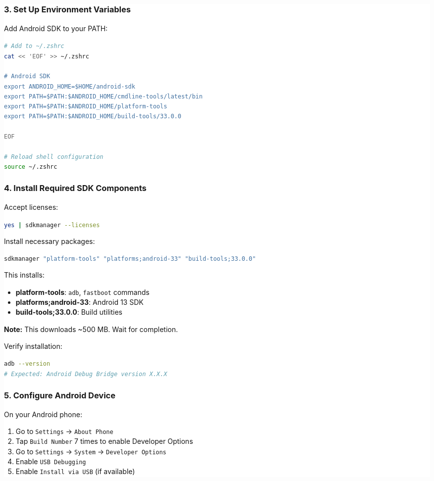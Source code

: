 ### 3. Set Up Environment Variables

Add Android SDK to your PATH:

```bash
# Add to ~/.zshrc
cat << 'EOF' >> ~/.zshrc

# Android SDK
export ANDROID_HOME=$HOME/android-sdk
export PATH=$PATH:$ANDROID_HOME/cmdline-tools/latest/bin
export PATH=$PATH:$ANDROID_HOME/platform-tools
export PATH=$PATH:$ANDROID_HOME/build-tools/33.0.0

EOF

# Reload shell configuration
source ~/.zshrc
```

### 4. Install Required SDK Components

Accept licenses:

```bash
yes | sdkmanager --licenses
```

Install necessary packages:

```bash
sdkmanager "platform-tools" "platforms;android-33" "build-tools;33.0.0"
```

This installs:
- **platform-tools**: `adb`, `fastboot` commands
- **platforms;android-33**: Android 13 SDK
- **build-tools;33.0.0**: Build utilities

**Note:** This downloads ~500 MB. Wait for completion.

Verify installation:

```bash
adb --version
# Expected: Android Debug Bridge version X.X.X
```

### 5. Configure Android Device

On your Android phone:
1. Go to `Settings` → `About Phone`
2. Tap `Build Number` 7 times to enable Developer Options
3. Go to `Settings` → `System` → `Developer Options`
4. Enable `USB Debugging`
5. Enable `Install via USB` (if available)
